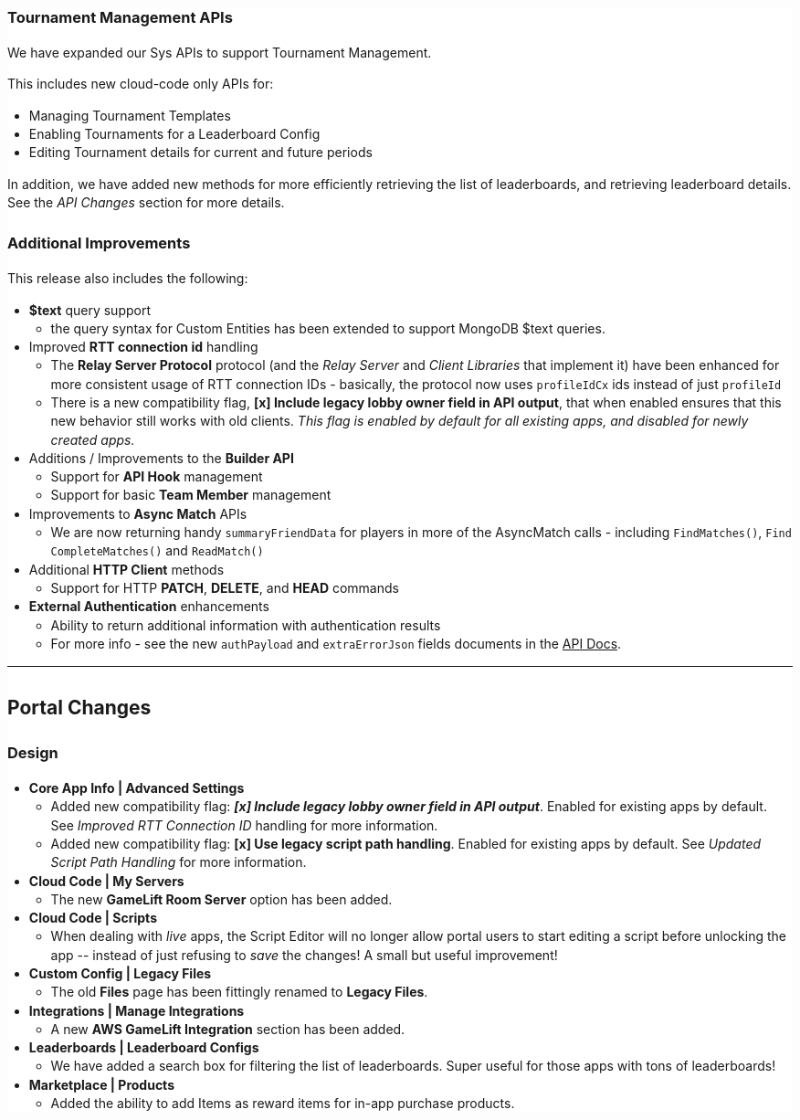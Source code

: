 ### Tournament Management APIs

We have expanded our Sys APIs to support Tournament Management.

This includes new cloud-code only APIs for:

- Managing Tournament Templates
- Enabling Tournaments for a Leaderboard Config
- Editing Tournament details for current and future periods

In addition, we have added new methods for more efficiently retrieving the list of leaderboards, and retrieving leaderboard details. See the _API Changes_ section for more details.

### Additional Improvements

This release also includes the following:

- **$text** query support
    - the query syntax for Custom Entities has been extended to support MongoDB $text queries.
- Improved **RTT connection id** handling
    - The **Relay Server Protocol** protocol (and the _Relay Server_ and _Client Libraries_ that implement it) have been enhanced for more consistent usage of RTT connection IDs - basically, the protocol now uses `profileIdCx` ids instead of just `profileId`
    - There is a new compatibility flag, **\[x\] Include legacy lobby owner field in API output**, that when enabled ensures that this new behavior still works with old clients. _This flag is enabled by default for all existing apps, and disabled for newly created apps._
- Additions / Improvements to the **Builder API**
    - Support for **API Hook** management
    - Support for basic **Team Member** management
- Improvements to **Async Match** APIs
    - We are now returning handy `summaryFriendData` for players in more of the AsyncMatch calls - including `FindMatches()`, `FindCompleteMatches()` and `ReadMatch()`
- Additional **HTTP Client** methods
    - Support for HTTP **PATCH**, **DELETE**, and **HEAD** commands
- **External Authentication** enhancements
    - Ability to return additional information with authentication results
    - For more info - see the new `authPayload` and `extraErrorJson` fields documents in the [API Docs](/learn/key-concepts/authentication/external-authentication/).

* * *

## Portal Changes

### Design

- **Core App Info | Advanced Settings**
    - Added new compatibility flag: _**\[x\] Include legacy lobby owner field in API output**_. Enabled for existing apps by default. See _Improved RTT Connection ID_ handling for more information.
    - Added new compatibility flag: **\[x\] Use legacy script path handling**. Enabled for existing apps by default. See _Updated Script Path Handling_ for more information.
- **Cloud Code | My Servers**
    - The new **GameLift Room Server** option has been added.
- **Cloud Code | Scripts**
    - When dealing with _live_ apps, the Script Editor will no longer allow portal users to start editing a script before unlocking the app -- instead of just refusing to _save_ the changes! A small but useful improvement!
- **Custom Config | Legacy Files**
    - The old **Files** page has been fittingly renamed to **Legacy Files**.
- **Integrations | Manage Integrations**
    - A new **AWS GameLift Integration** section has been added.
- **Leaderboards | Leaderboard Configs**
    - We have added a search box for filtering the list of leaderboards. Super useful for those apps with tons of leaderboards!
- **Marketplace | Products**
    - Added the ability to add Items as reward items for in-app purchase products.
